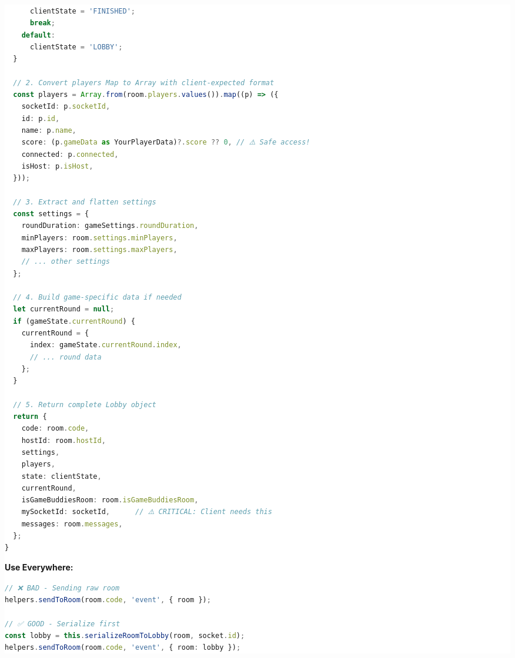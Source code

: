 ```typescript
      clientState = 'FINISHED';
      break;
    default:
      clientState = 'LOBBY';
  }

  // 2. Convert players Map to Array with client-expected format
  const players = Array.from(room.players.values()).map((p) => ({
    socketId: p.socketId,
    id: p.id,
    name: p.name,
    score: (p.gameData as YourPlayerData)?.score ?? 0, // ⚠️ Safe access!
    connected: p.connected,
    isHost: p.isHost,
  }));

  // 3. Extract and flatten settings
  const settings = {
    roundDuration: gameSettings.roundDuration,
    minPlayers: room.settings.minPlayers,
    maxPlayers: room.settings.maxPlayers,
    // ... other settings
  };

  // 4. Build game-specific data if needed
  let currentRound = null;
  if (gameState.currentRound) {
    currentRound = {
      index: gameState.currentRound.index,
      // ... round data
    };
  }

  // 5. Return complete Lobby object
  return {
    code: room.code,
    hostId: room.hostId,
    settings,
    players,
    state: clientState,
    currentRound,
    isGameBuddiesRoom: room.isGameBuddiesRoom,
    mySocketId: socketId,      // ⚠️ CRITICAL: Client needs this
    messages: room.messages,
  };
}
```

**Use Everywhere:**

```typescript
// ❌ BAD - Sending raw room
helpers.sendToRoom(room.code, 'event', { room });

// ✅ GOOD - Serialize first
const lobby = this.serializeRoomToLobby(room, socket.id);
helpers.sendToRoom(room.code, 'event', { room: lobby });
```
